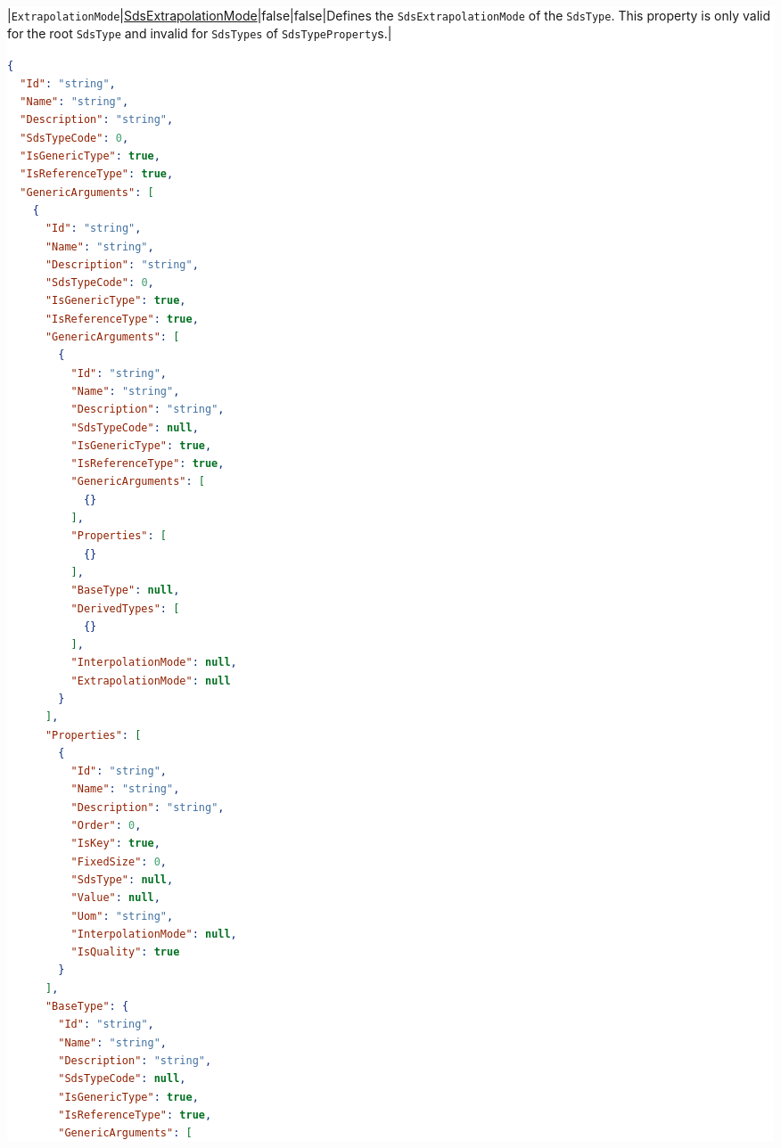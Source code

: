|`ExtrapolationMode`|[SdsExtrapolationMode](#schemasdsextrapolationmode)|false|false|Defines the `SdsExtrapolationMode` of the `SdsType`. This property is only valid for the root `SdsType` and invalid for `SdsTypes` of `SdsTypeProperty`s.|

```json
{
  "Id": "string",
  "Name": "string",
  "Description": "string",
  "SdsTypeCode": 0,
  "IsGenericType": true,
  "IsReferenceType": true,
  "GenericArguments": [
    {
      "Id": "string",
      "Name": "string",
      "Description": "string",
      "SdsTypeCode": 0,
      "IsGenericType": true,
      "IsReferenceType": true,
      "GenericArguments": [
        {
          "Id": "string",
          "Name": "string",
          "Description": "string",
          "SdsTypeCode": null,
          "IsGenericType": true,
          "IsReferenceType": true,
          "GenericArguments": [
            {}
          ],
          "Properties": [
            {}
          ],
          "BaseType": null,
          "DerivedTypes": [
            {}
          ],
          "InterpolationMode": null,
          "ExtrapolationMode": null
        }
      ],
      "Properties": [
        {
          "Id": "string",
          "Name": "string",
          "Description": "string",
          "Order": 0,
          "IsKey": true,
          "FixedSize": 0,
          "SdsType": null,
          "Value": null,
          "Uom": "string",
          "InterpolationMode": null,
          "IsQuality": true
        }
      ],
      "BaseType": {
        "Id": "string",
        "Name": "string",
        "Description": "string",
        "SdsTypeCode": null,
        "IsGenericType": true,
        "IsReferenceType": true,
        "GenericArguments": [
```